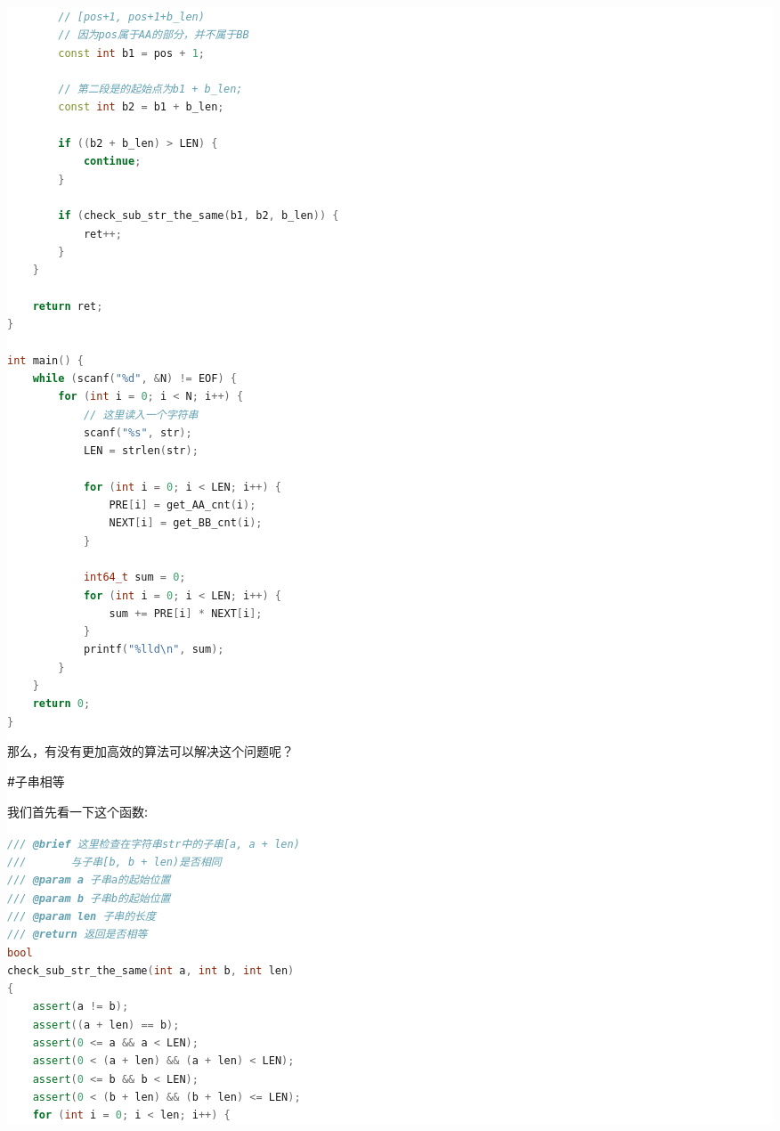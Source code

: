 ```Cpp
        // [pos+1, pos+1+b_len)
        // 因为pos属于AA的部分，并不属于BB
        const int b1 = pos + 1;

        // 第二段是的起始点为b1 + b_len;
        const int b2 = b1 + b_len;

        if ((b2 + b_len) > LEN) {
            continue;
        }

        if (check_sub_str_the_same(b1, b2, b_len)) {
            ret++;
        }
    }

    return ret;
}

int main() {
    while (scanf("%d", &N) != EOF) {
        for (int i = 0; i < N; i++) {
            // 这里读入一个字符串
            scanf("%s", str);
            LEN = strlen(str);

            for (int i = 0; i < LEN; i++) {
                PRE[i] = get_AA_cnt(i);
                NEXT[i] = get_BB_cnt(i);
            }

            int64_t sum = 0;
            for (int i = 0; i < LEN; i++) {
                sum += PRE[i] * NEXT[i];
            }
            printf("%lld\n", sum);
        }
    }
    return 0;
}
```

那么，有没有更加高效的算法可以解决这个问题呢？

#子串相等

我们首先看一下这个函数:

```Cpp
/// @brief 这里检查在字符串str中的子串[a, a + len)
///       与子串[b, b + len)是否相同
/// @param a 子串a的起始位置
/// @param b 子串b的起始位置
/// @param len 子串的长度
/// @return 返回是否相等
bool
check_sub_str_the_same(int a, int b, int len)
{
    assert(a != b);
    assert((a + len) == b);
    assert(0 <= a && a < LEN);
    assert(0 < (a + len) && (a + len) < LEN);
    assert(0 <= b && b < LEN);
    assert(0 < (b + len) && (b + len) <= LEN);
    for (int i = 0; i < len; i++) {
```
